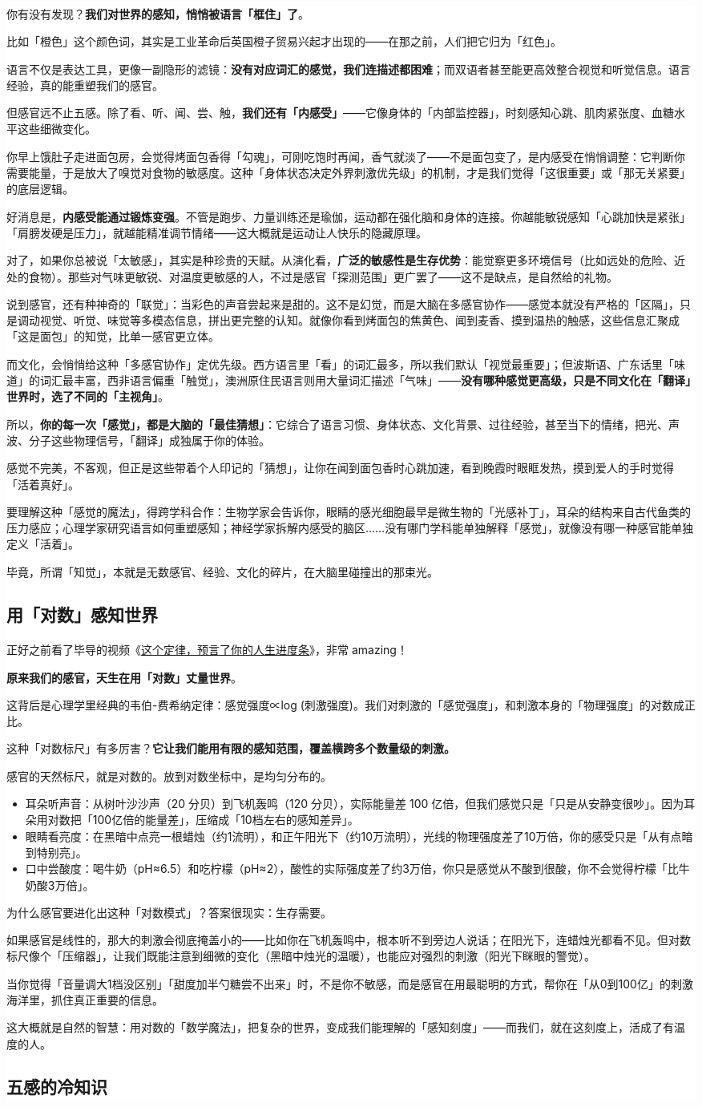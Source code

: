 你有没有发现？**我们对世界的感知，悄悄被语言「框住」了**。

比如「橙色」这个颜色词，其实是工业革命后英国橙子贸易兴起才出现的——在那之前，人们把它归为「红色」。

语言不仅是表达工具，更像一副隐形的滤镜：**没有对应词汇的感觉，我们连描述都困难**；而双语者甚至能更高效整合视觉和听觉信息。语言经验，真的能重塑我们的感官。

但感官远不止五感。除了看、听、闻、尝、触，**我们还有「内感受」**——它像身体的「内部监控器」，时刻感知心跳、肌肉紧张度、血糖水平这些细微变化。

你早上饿肚子走进面包房，会觉得烤面包香得「勾魂」，可刚吃饱时再闻，香气就淡了——不是面包变了，是内感受在悄悄调整：它判断你需要能量，于是放大了嗅觉对食物的敏感度。这种「身体状态决定外界刺激优先级」的机制，才是我们觉得「这很重要」或「那无关紧要」的底层逻辑。

好消息是，**内感受能通过锻炼变强**。不管是跑步、力量训练还是瑜伽，运动都在强化脑和身体的连接。你越能敏锐感知「心跳加快是紧张」「肩膀发硬是压力」，就越能精准调节情绪——这大概就是运动让人快乐的隐藏原理。

对了，如果你总被说「太敏感」，其实是种珍贵的天赋。从演化看，**广泛的敏感性是生存优势**：能觉察更多环境信号（比如远处的危险、近处的食物）。那些对气味更敏锐、对温度更敏感的人，不过是感官「探测范围」更广罢了——这不是缺点，是自然给的礼物。

说到感官，还有种神奇的「联觉」：当彩色的声音尝起来是甜的。这不是幻觉，而是大脑在多感官协作——感觉本就没有严格的「区隔」，只是调动视觉、听觉、味觉等多模态信息，拼出更完整的认知。就像你看到烤面包的焦黄色、闻到麦香、摸到温热的触感，这些信息汇聚成「这是面包」的知觉，比单一感官更立体。

而文化，会悄悄给这种「多感官协作」定优先级。西方语言里「看」的词汇最多，所以我们默认「视觉最重要」；但波斯语、广东话里「味道」的词汇最丰富，西非语言偏重「触觉」，澳洲原住民语言则用大量词汇描述「气味」——**没有哪种感觉更高级，只是不同文化在「翻译」世界时，选了不同的「主视角」**。

所以，**你的每一次「感觉」，都是大脑的「最佳猜想」**：它综合了语言习惯、身体状态、文化背景、过往经验，甚至当下的情绪，把光、声波、分子这些物理信号，「翻译」成独属于你的体验。

感觉不完美，不客观，但正是这些带着个人印记的「猜想」，让你在闻到面包香时心跳加速，看到晚霞时眼眶发热，摸到爱人的手时觉得「活着真好」。

要理解这种「感觉的魔法」，得跨学科合作：生物学家会告诉你，眼睛的感光细胞最早是微生物的「光感补丁」，耳朵的结构来自古代鱼类的压力感应；心理学家研究语言如何重塑感知；神经学家拆解内感受的脑区……没有哪门学科能单独解释「感觉」，就像没有哪一种感官能单独定义「活着」。

毕竟，所谓「知觉」，本就是无数感官、经验、文化的碎片，在大脑里碰撞出的那束光。

用「对数」感知世界
---------

正好之前看了毕导的视频《[这个定律，预言了你的人生进度条](https://www.bilibili.com/video/BV1VrVSz1Eme/ "这个定律，预言了你的人生进度条")》，非常 amazing！

**原来我们的感官，天生在用「对数」丈量世界**。

这背后是心理学里经典的韦伯-费希纳定律：感觉强度∝log (刺激强度)。我们对刺激的「感觉强度」，和刺激本身的「物理强度」的对数成正比。

这种「对数标尺」有多厉害？**它让我们能用有限的感知范围，覆盖横跨多个数量级的刺激。**

感官的天然标尺，就是对数的。放到对数坐标中，是均匀分布的。

*   耳朵听声音：从树叶沙沙声（20 分贝）到飞机轰鸣（120 分贝），实际能量差 100 亿倍，但我们感觉只是「只是从安静变很吵」。因为耳朵用对数把「100亿倍的能量差」，压缩成「10档左右的感知差异」。
*   眼睛看亮度：在黑暗中点亮一根蜡烛（约1流明），和正午阳光下（约10万流明），光线的物理强度差了10万倍，你的感受只是「从有点暗到特别亮」。
*   口中尝酸度：喝牛奶（pH≈6.5）和吃柠檬（pH≈2），酸性的实际强度差了约3万倍，你只是感觉从不酸到很酸，你不会觉得柠檬「比牛奶酸3万倍」。

为什么感官要进化出这种「对数模式」？答案很现实：生存需要。

如果感官是线性的，那大的刺激会彻底掩盖小的——比如你在飞机轰鸣中，根本听不到旁边人说话；在阳光下，连蜡烛光都看不见。但对数标尺像个「压缩器」，让我们既能注意到细微的变化（黑暗中烛光的温暖），也能应对强烈的刺激（阳光下眯眼的警觉）。

当你觉得「音量调大1档没区别」「甜度加半勺糖尝不出来」时，不是你不敏感，而是感官在用最聪明的方式，帮你在「从0到100亿」的刺激海洋里，抓住真正重要的信息。

这大概就是自然的智慧：用对数的「数学魔法」，把复杂的世界，变成我们能理解的「感知刻度」——而我们，就在这刻度上，活成了有温度的人。

五感的冷知识
------
